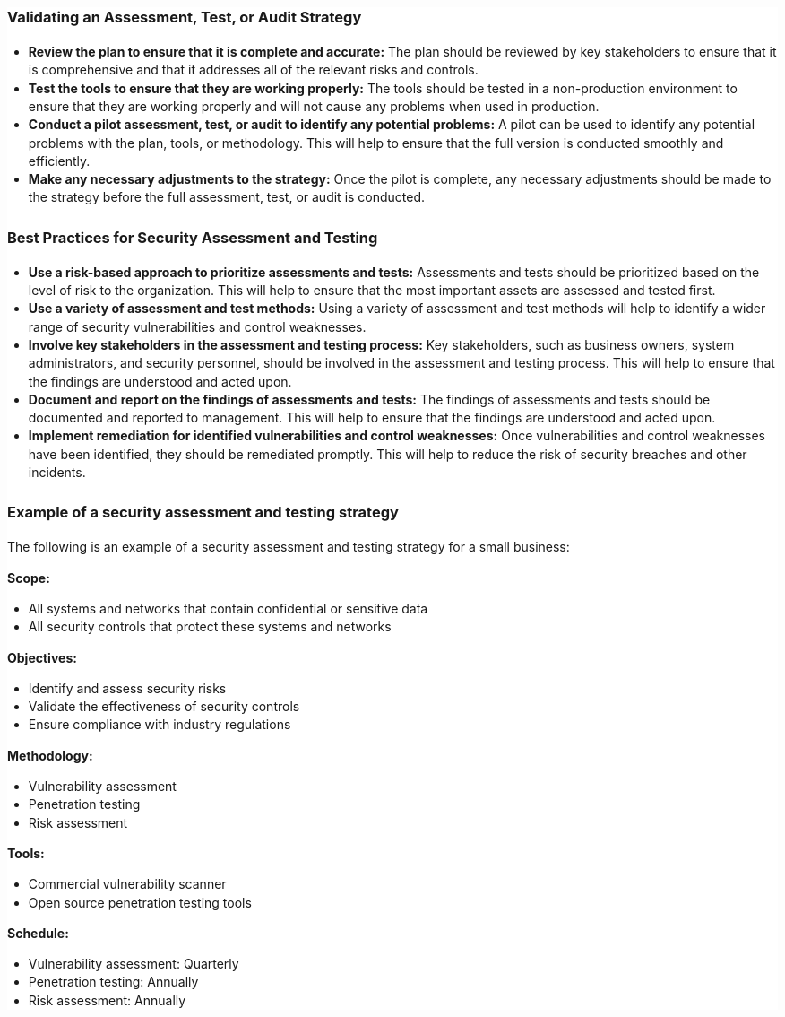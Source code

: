 ### Validating an Assessment, Test, or Audit Strategy

- **Review the plan to ensure that it is complete and accurate:** The plan should be reviewed by key stakeholders to ensure that it is comprehensive and that it addresses all of the relevant risks and controls.
- **Test the tools to ensure that they are working properly:** The tools should be tested in a non-production environment to ensure that they are working properly and will not cause any problems when used in production.
- **Conduct a pilot assessment, test, or audit to identify any potential problems:** A pilot can be used to identify any potential problems with the plan, tools, or methodology. This will help to ensure that the full version is conducted smoothly and efficiently.
- **Make any necessary adjustments to the strategy:** Once the pilot is complete, any necessary adjustments should be made to the strategy before the full assessment, test, or audit is conducted.

### Best Practices for Security Assessment and Testing

- **Use a risk-based approach to prioritize assessments and tests:** Assessments and tests should be prioritized based on the level of risk to the organization. This will help to ensure that the most important assets are assessed and tested first.
- **Use a variety of assessment and test methods:** Using a variety of assessment and test methods will help to identify a wider range of security vulnerabilities and control weaknesses.
- **Involve key stakeholders in the assessment and testing process:** Key stakeholders, such as business owners, system administrators, and security personnel, should be involved in the assessment and testing process. This will help to ensure that the findings are understood and acted upon.
- **Document and report on the findings of assessments and tests:** The findings of assessments and tests should be documented and reported to management. This will help to ensure that the findings are understood and acted upon.
- **Implement remediation for identified vulnerabilities and control weaknesses:** Once vulnerabilities and control weaknesses have been identified, they should be remediated promptly. This will help to reduce the risk of security breaches and other incidents.

### Example of a security assessment and testing strategy
The following is an example of a security assessment and testing strategy for a small business:

**Scope:**
- All systems and networks that contain confidential or sensitive data
- All security controls that protect these systems and networks

**Objectives:**
- Identify and assess security risks
- Validate the effectiveness of security controls
- Ensure compliance with industry regulations

**Methodology:**
- Vulnerability assessment
- Penetration testing
- Risk assessment

**Tools:**
- Commercial vulnerability scanner
- Open source penetration testing tools

**Schedule:**
- Vulnerability assessment: Quarterly
- Penetration testing: Annually
- Risk assessment: Annually
